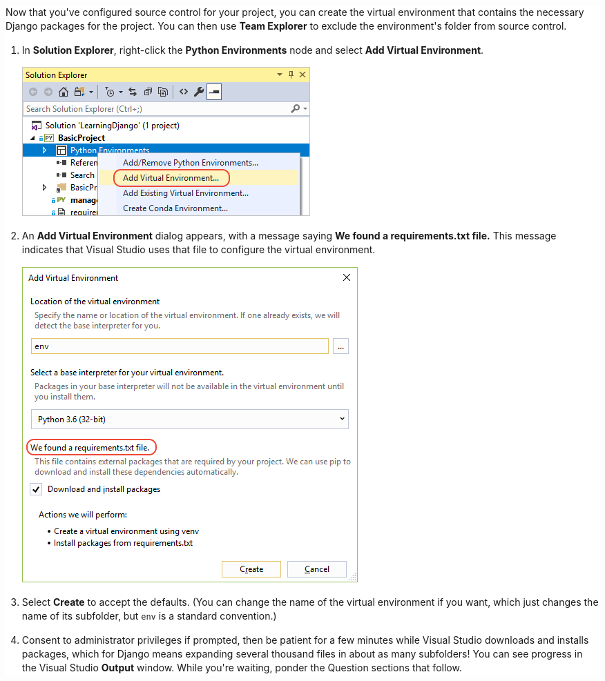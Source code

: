 Now that you've configured source control for your project, you can create the virtual environment that contains the necessary Django packages for the project. You can then use **Team Explorer** to exclude the environment's folder from source control.

1. In **Solution Explorer**, right-click the **Python Environments** node and select **Add Virtual Environment**.

    ![Add Virtual environment command in Solution Explorer](media/django/step01-add-virtual-environment-command.png)

1. An **Add Virtual Environment** dialog appears, with a message saying **We found a requirements.txt file.** This message indicates that Visual Studio uses that file to configure the virtual environment.

    ![Add virtual environment dialog with requirements.txt message](media/django/step01-add-virtual-environment-found-requirements.png)

1. Select **Create** to accept the defaults. (You can change the name of the virtual environment if you want, which just changes the name of its subfolder, but `env` is a standard convention.)

1. Consent to administrator privileges if prompted, then be patient for a few minutes while Visual Studio downloads and installs packages, which for Django means expanding several thousand files in about as many subfolders! You can see progress in the Visual Studio **Output** window. While you're waiting, ponder the Question sections that follow.
